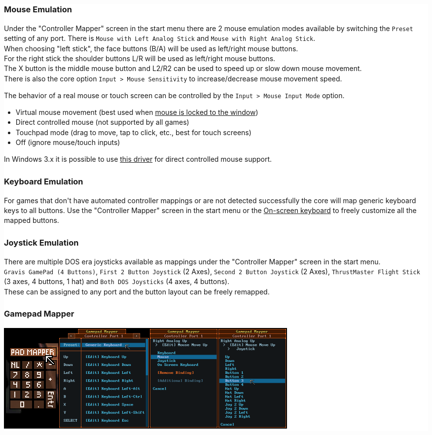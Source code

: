### Mouse Emulation
Under the "Controller Mapper" screen in the start menu there are 2 mouse emulation modes available by
switching the `Preset` setting of any port. There is `Mouse with Left Analog Stick` and
`Mouse with Right Analog Stick`.  
When choosing "left stick", the face buttons (B/A) will be used as left/right mouse buttons.  
For the right stick the shoulder buttons L/R will be used as left/right mouse buttons.  
The X button is the middle mouse button and L2/R2 can be used to speed up or slow down mouse movement.  
There is also the core option `Input > Mouse Sensitivity` to increase/decrease mouse movement speed.

The behavior of a real mouse or touch screen can be controlled by the `Input > Mouse Input Mode` option.

- Virtual mouse movement (best used when [mouse is locked to the window](#hotkeys))
- Direct controlled mouse (not supported by all games)
- Touchpad mode (drag to move, tap to click, etc., best for touch screens)
- Off (ignore mouse/touch inputs)

In Windows 3.x it is possible to use [this driver](https://github.com/NattyNarwhal/vmwmouse) for direct controlled mouse support.

### Keyboard Emulation
For games that don't have automated controller mappings or are not detected successfully the core will map
generic keyboard keys to all buttons. Use the "Controller Mapper" screen in the start menu or the
[On-screen keyboard](#on-screen-keyboard) to freely customize all the mapped buttons.

### Joystick Emulation
There are multiple DOS era joysticks available as mappings under the "Controller Mapper" screen in the start menu.  
`Gravis GamePad (4 Buttons)`, `First 2 Button Joystick` (2 Axes), `Second 2 Button Joystick` (2 Axes),
`ThrustMaster Flight Stick` (3 axes, 4 buttons, 1 hat) and `Both DOS Joysticks` (4 axes, 4 buttons).  
These can be assigned to any port and the button layout can be freely remapped.

### Gamepad Mapper
![Gamepad mapper](images/padmapper.png)
